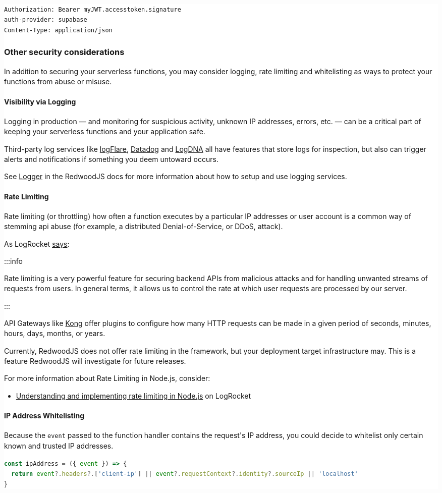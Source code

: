 ```bash
Authorization: Bearer myJWT.accesstoken.signature
auth-provider: supabase
Content-Type: application/json
```


### Other security considerations

In addition to securing your serverless functions, you may consider logging, rate limiting and whitelisting as ways to protect your functions from abuse or misuse.

#### Visibility via Logging

Logging in production — and monitoring for suspicious activity, unknown IP addresses, errors, etc. — can be a critical part of keeping your serverless functions and your application safe.

Third-party log services like [logFlare](https://logflare.app/), [Datadog](https://www.datadoghq.com/) and [LogDNA](https://www.logdna.com/) all have features that store logs for inspection, but also can trigger alerts and notifications if something you deem untoward occurs.

See [Logger](logger.md) in the RedwoodJS docs for more information about how to setup and use logging services.

#### Rate Limiting

Rate limiting (or throttling) how often a function executes by a particular IP addresses or user account is a common way of stemming api abuse (for example, a distributed Denial-of-Service, or DDoS, attack).

As LogRocket [says](https://blog.logrocket.com/rate-limiting-node-js/):

:::info

Rate limiting is a very powerful feature for securing backend APIs from malicious attacks and for handling unwanted streams of requests from users. In general terms, it allows us to control the rate at which user requests are processed by our server.

:::

API Gateways like [Kong](https://docs.konghq.com/hub/kong-inc/rate-limiting/) offer plugins to configure how many HTTP requests can be made in a given period of seconds, minutes, hours, days, months, or years.

Currently, RedwoodJS does not offer rate limiting in the framework, but your deployment target infrastructure may. This is a feature RedwoodJS will investigate for future releases.

For more information about Rate Limiting in Node.js, consider:

- [Understanding and implementing rate limiting in Node.js](https://blog.logrocket.com/rate-limiting-node-js/) on LogRocket

#### IP Address Whitelisting

Because the `event` passed to the function handler contains the request's IP address, you could decide to whitelist only certain known and trusted IP addresses.

```jsx
const ipAddress = ({ event }) => {
  return event?.headers?.['client-ip'] || event?.requestContext?.identity?.sourceIp || 'localhost'
}
```

